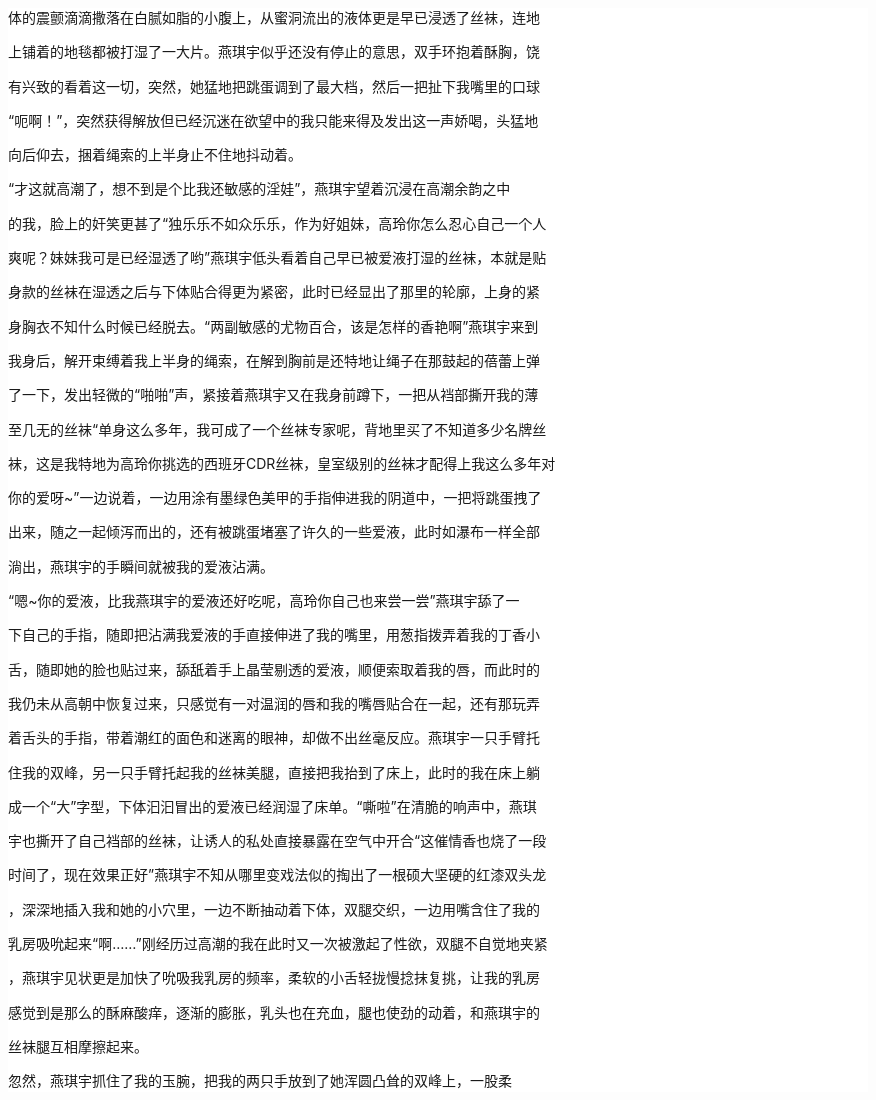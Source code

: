 体的震颤滴滴撒落在白腻如脂的小腹上，从蜜洞流出的液体更是早已浸透了丝袜，连地

上铺着的地毯都被打湿了一大片。燕琪宇似乎还没有停止的意思，双手环抱着酥胸，饶

有兴致的看着这一切，突然，她猛地把跳蛋调到了最大档，然后一把扯下我嘴里的口球

“呃啊！”，突然获得解放但已经沉迷在欲望中的我只能来得及发出这一声娇喝，头猛地

向后仰去，捆着绳索的上半身止不住地抖动着。

“才这就高潮了，想不到是个比我还敏感的淫娃”，燕琪宇望着沉浸在高潮余韵之中

的我，脸上的奸笑更甚了“独乐乐不如众乐乐，作为好姐妹，高玲你怎么忍心自己一个人

爽呢？妹妹我可是已经湿透了哟”燕琪宇低头看着自己早已被爱液打湿的丝袜，本就是贴

身款的丝袜在湿透之后与下体贴合得更为紧密，此时已经显出了那里的轮廓，上身的紧

身胸衣不知什么时候已经脱去。“两副敏感的尤物百合，该是怎样的香艳啊”燕琪宇来到

我身后，解开束缚着我上半身的绳索，在解到胸前是还特地让绳子在那鼓起的蓓蕾上弹

了一下，发出轻微的“啪啪”声，紧接着燕琪宇又在我身前蹲下，一把从裆部撕开我的薄

至几无的丝袜“单身这么多年，我可成了一个丝袜专家呢，背地里买了不知道多少名牌丝

袜，这是我特地为高玲你挑选的西班牙CDR丝袜，皇室级别的丝袜才配得上我这么多年对

你的爱呀~”一边说着，一边用涂有墨绿色美甲的手指伸进我的阴道中，一把将跳蛋拽了

出来，随之一起倾泻而出的，还有被跳蛋堵塞了许久的一些爱液，此时如瀑布一样全部

淌出，燕琪宇的手瞬间就被我的爱液沾满。

“嗯~你的爱液，比我燕琪宇的爱液还好吃呢，高玲你自己也来尝一尝”燕琪宇舔了一

下自己的手指，随即把沾满我爱液的手直接伸进了我的嘴里，用葱指拨弄着我的丁香小

舌，随即她的脸也贴过来，舔舐着手上晶莹剔透的爱液，顺便索取着我的唇，而此时的

我仍未从高朝中恢复过来，只感觉有一对温润的唇和我的嘴唇贴合在一起，还有那玩弄

着舌头的手指，带着潮红的面色和迷离的眼神，却做不出丝毫反应。燕琪宇一只手臂托

住我的双峰，另一只手臂托起我的丝袜美腿，直接把我抬到了床上，此时的我在床上躺

成一个“大”字型，下体汩汩冒出的爱液已经润湿了床单。“嘶啦”在清脆的响声中，燕琪

宇也撕开了自己裆部的丝袜，让诱人的私处直接暴露在空气中开合“这催情香也烧了一段

时间了，现在效果正好”燕琪宇不知从哪里变戏法似的掏出了一根硕大坚硬的红漆双头龙

，深深地插入我和她的小穴里，一边不断抽动着下体，双腿交织，一边用嘴含住了我的

乳房吸吮起来“啊……”刚经历过高潮的我在此时又一次被激起了性欲，双腿不自觉地夹紧

，燕琪宇见状更是加快了吮吸我乳房的频率，柔软的小舌轻拢慢捻抹复挑，让我的乳房

感觉到是那么的酥麻酸痒，逐渐的膨胀，乳头也在充血，腿也使劲的动着，和燕琪宇的

丝袜腿互相摩擦起来。



忽然，燕琪宇抓住了我的玉腕，把我的两只手放到了她浑圆凸耸的双峰上，一股柔
